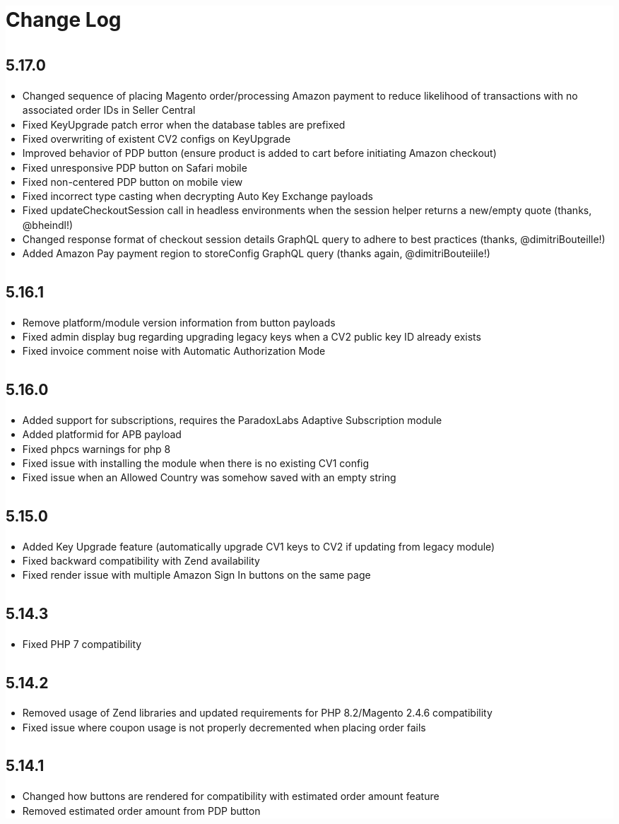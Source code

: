 # Change Log

## 5.17.0
* Changed sequence of placing Magento order/processing Amazon payment to reduce likelihood of
transactions with no associated order IDs in Seller Central
* Fixed KeyUpgrade patch error when the database tables are prefixed
* Fixed overwriting of existent CV2 configs on KeyUpgrade
* Improved behavior of PDP button (ensure product is added to cart before initiating Amazon checkout)
* Fixed unresponsive PDP button on Safari mobile
* Fixed non-centered PDP button on mobile view
* Fixed incorrect type casting when decrypting Auto Key Exchange payloads
* Fixed updateCheckoutSession call in headless environments when the session helper returns
a new/empty quote (thanks, @bheindl!)
* Changed response format of checkout session details GraphQL query to adhere to best practices
(thanks, @dimitriBouteille!)
* Added Amazon Pay payment region to storeConfig GraphQL query (thanks again, @dimitriBouteiile!)

## 5.16.1
* Remove platform/module version information from button payloads
* Fixed admin display bug regarding upgrading legacy keys when a CV2 public key ID already exists
* Fixed invoice comment noise with Automatic Authorization Mode

## 5.16.0
* Added support for subscriptions, requires the ParadoxLabs Adaptive Subscription module
* Added platformid for APB payload
* Fixed phpcs warnings for php 8
* Fixed issue with installing the module when there is no existing CV1 config
* Fixed issue when an Allowed Country was somehow saved with an empty string

## 5.15.0
* Added Key Upgrade feature (automatically upgrade CV1 keys to CV2 if updating from legacy module)
* Fixed backward compatibility with Zend availability
* Fixed render issue with multiple Amazon Sign In buttons on the same page

## 5.14.3
* Fixed PHP 7 compatibility

## 5.14.2
* Removed usage of Zend libraries and updated requirements for PHP 8.2/Magento 2.4.6 compatibility
* Fixed issue where coupon usage is not properly decremented when placing order fails

## 5.14.1
* Changed how buttons are rendered for compatibility with estimated order amount feature
* Removed estimated order amount from PDP button
